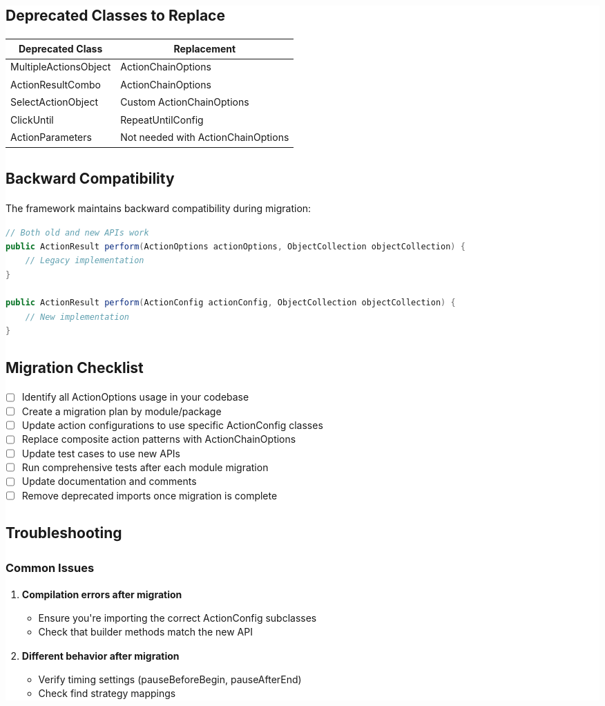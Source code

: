 ## Deprecated Classes to Replace

| Deprecated Class | Replacement |
|-----------------|-------------|
| MultipleActionsObject | ActionChainOptions |
| ActionResultCombo | ActionChainOptions |
| SelectActionObject | Custom ActionChainOptions |
| ClickUntil | RepeatUntilConfig |
| ActionParameters | Not needed with ActionChainOptions |

## Backward Compatibility

The framework maintains backward compatibility during migration:

```java
// Both old and new APIs work
public ActionResult perform(ActionOptions actionOptions, ObjectCollection objectCollection) {
    // Legacy implementation
}

public ActionResult perform(ActionConfig actionConfig, ObjectCollection objectCollection) {
    // New implementation
}
```

## Migration Checklist

- [ ] Identify all ActionOptions usage in your codebase
- [ ] Create a migration plan by module/package
- [ ] Update action configurations to use specific ActionConfig classes
- [ ] Replace composite action patterns with ActionChainOptions
- [ ] Update test cases to use new APIs
- [ ] Run comprehensive tests after each module migration
- [ ] Update documentation and comments
- [ ] Remove deprecated imports once migration is complete

## Troubleshooting

### Common Issues

1. **Compilation errors after migration**
   - Ensure you're importing the correct ActionConfig subclasses
   - Check that builder methods match the new API

2. **Different behavior after migration**
   - Verify timing settings (pauseBeforeBegin, pauseAfterEnd)
   - Check find strategy mappings
